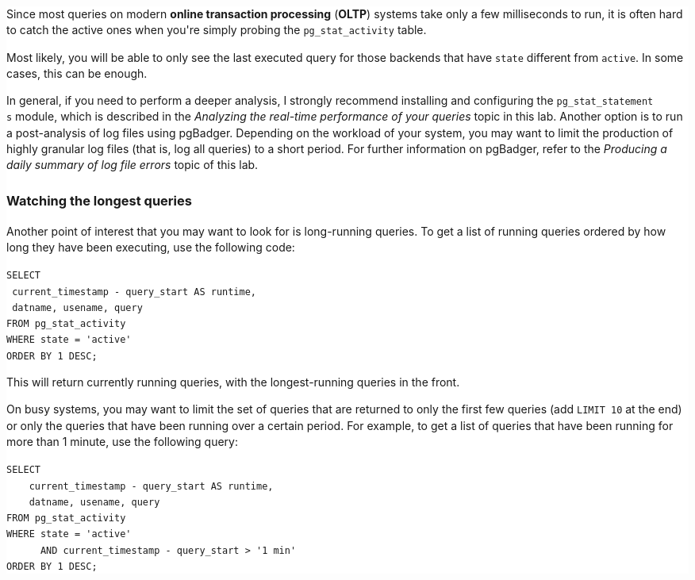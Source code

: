 Since most queries on modern **online transaction
processing** (**OLTP**) systems take only a few milliseconds to run, it
is often hard to catch the active ones when
you\'re simply probing the `pg_stat_activity` table.

Most likely, you will be able to only see the last executed query for
those backends that have `state` different
from `active`. In some cases, this can be enough.

In general, if you need to perform a deeper analysis, I strongly
recommend installing and configuring
the `pg_stat_statements` module, which is described in
the *Analyzing the real-time performance of your queries* topic in this
lab. Another option is to run a post-analysis of log files using
pgBadger. Depending on the workload of your system, you may want to
limit the production of highly granular log files (that is, log all
queries) to a short period. For further information on pgBadger, refer
to the *Producing a daily summary of log file errors* topic of this
lab.

### Watching the longest queries

Another point of interest that you may want to
look for is long-running queries. To get a list of running queries
ordered by how long they have been executing, use the following code:


```
SELECT
 current_timestamp - query_start AS runtime,
 datname, usename, query
FROM pg_stat_activity
WHERE state = 'active'
ORDER BY 1 DESC;
```


This will return currently running queries, with the longest-running
queries in the front.

On busy systems, you may want to limit the set of queries that are
returned to only the first few queries (add `LIMIT 10` at the
end) or only the queries that have been running over a certain period.
For example, to get a list of queries that have been running for more
than 1 minute, use the following query:


```
SELECT
    current_timestamp - query_start AS runtime,
    datname, usename, query
FROM pg_stat_activity
WHERE state = 'active'
      AND current_timestamp - query_start > '1 min'
ORDER BY 1 DESC;
```
